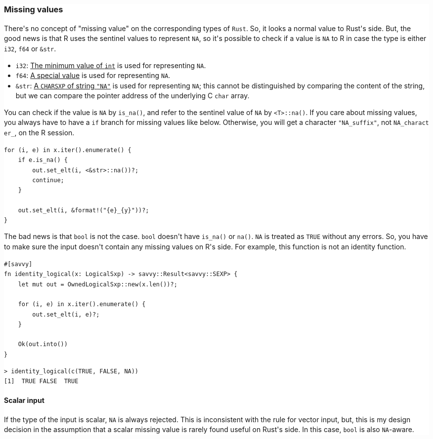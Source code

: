 ### Missing values

There's no concept of "missing value" on the corresponding types of `Rust`. So,
it looks a normal value to Rust's side. But, the good news is that R uses the
sentinel values to represent `NA`, so it's possible to check if a value is `NA`
to R in case the type is either `i32`, `f64` or `&str`.

* `i32`: [The minimum value of `int`][na_int] is used for representing `NA`.
* `f64`: [A special value][na_real] is used for representing `NA`.
* `&str`: [A `CHARSXP` of string `"NA"`][na_string] is used for representing
  `NA`; this cannot be distinguished by comparing the content of the string, but
  we can compare the pointer address of the underlying C `char` array.

[na_int]: https://github.com/wch/r-source/blob/ed51d34ec195b89462a8531b9ef30b7b72e47204/src/main/arithmetic.c#L143
[na_real]: https://github.com/wch/r-source/blob/ed51d34ec195b89462a8531b9ef30b7b72e47204/src/main/arithmetic.c#L90-L98
[na_string]: https://github.com/wch/r-source/blob/ed51d34ec195b89462a8531b9ef30b7b72e47204/src/main/names.c#L1219

You can check if the value is `NA` by `is_na()`, and refer to the sentinel value
of `NA` by `<T>::na()`. If you care about missing values, you always have to
have a `if` branch for missing values like below. Otherwise, you will get a
character `"NA_suffix"`, not `NA_character_`, on the R session.

```no_run
for (i, e) in x.iter().enumerate() {
    if e.is_na() {
        out.set_elt(i, <&str>::na())?;
        continue;
    }

    out.set_elt(i, &format!("{e}_{y}"))?;
}
```

The bad news is that `bool` is not the case. `bool` doesn't have `is_na()` or
`na()`. `NA` is treated as `TRUE` without any errors. So, you have to make sure
the input doesn't contain any missing values on R's side. For example, this
function is not an identity function.

```no_run
#[savvy]
fn identity_logical(x: LogicalSxp) -> savvy::Result<savvy::SEXP> {
    let mut out = OwnedLogicalSxp::new(x.len())?;

    for (i, e) in x.iter().enumerate() {
        out.set_elt(i, e)?;
    }

    Ok(out.into())
}
```

```text
> identity_logical(c(TRUE, FALSE, NA))
[1]  TRUE FALSE  TRUE
```

#### Scalar input

If the type of the input is scalar, `NA` is always rejected. This is
inconsistent with the rule for vector input, but, this is my design decision in
the assumption that a scalar missing value is rarely found useful on Rust's
side. In this case, `bool` is also `NA`-aware.


[getting-started]: https://crates.io/crates/savvy#getting-started
[blog1]: https://yutani.rbind.io/post/intro-to-savvy-part1/
[issue18]: https://github.com/yutannihilation/savvy/issues/18
[copy_from_slice]: https://doc.rust-lang.org/std/primitive.slice.html#method.copy_from_slice
